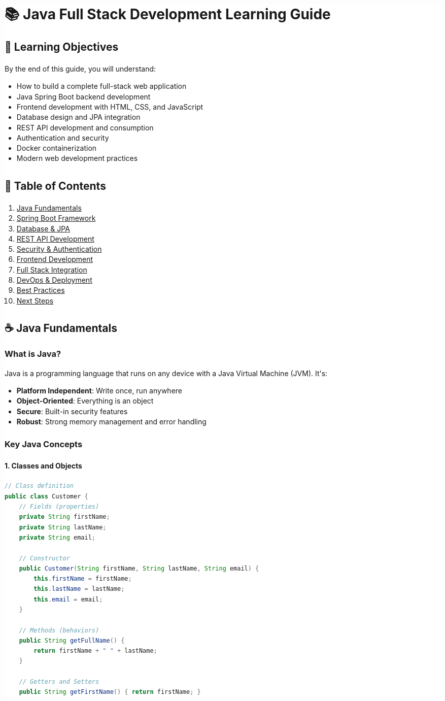 # 📚 Java Full Stack Development Learning Guide

## 🎯 Learning Objectives

By the end of this guide, you will understand:
- How to build a complete full-stack web application
- Java Spring Boot backend development
- Frontend development with HTML, CSS, and JavaScript
- Database design and JPA integration
- REST API development and consumption
- Authentication and security
- Docker containerization
- Modern web development practices

## 📖 Table of Contents

1. [Java Fundamentals](#java-fundamentals)
2. [Spring Boot Framework](#spring-boot-framework)
3. [Database & JPA](#database--jpa)
4. [REST API Development](#rest-api-development)
5. [Security & Authentication](#security--authentication)
6. [Frontend Development](#frontend-development)
7. [Full Stack Integration](#full-stack-integration)
8. [DevOps & Deployment](#devops--deployment)
9. [Best Practices](#best-practices)
10. [Next Steps](#next-steps)

## ☕ Java Fundamentals

### What is Java?
Java is a programming language that runs on any device with a Java Virtual Machine (JVM). It's:
- **Platform Independent**: Write once, run anywhere
- **Object-Oriented**: Everything is an object
- **Secure**: Built-in security features
- **Robust**: Strong memory management and error handling

### Key Java Concepts

#### 1. Classes and Objects
```java
// Class definition
public class Customer {
    // Fields (properties)
    private String firstName;
    private String lastName;
    private String email;
    
    // Constructor
    public Customer(String firstName, String lastName, String email) {
        this.firstName = firstName;
        this.lastName = lastName;
        this.email = email;
    }
    
    // Methods (behaviors)
    public String getFullName() {
        return firstName + " " + lastName;
    }
    
    // Getters and Setters
    public String getFirstName() { return firstName; }
```
